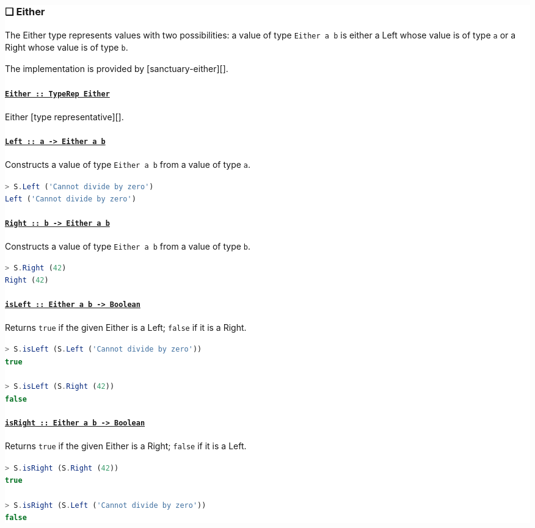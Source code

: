 ### <span id="section:either">❑ Either</span>

The Either type represents values with two possibilities: a value of type
`Either a b` is either a Left whose value is of type `a` or a Right whose
value is of type `b`.

The implementation is provided by [sanctuary-either][].

#### <a name="Either" href="https://github.com/sanctuary-js/sanctuary/blob/v2.0.2/index.js#L2226">`Either :: TypeRep Either`</a>

Either [type representative][].

#### <a name="Left" href="https://github.com/sanctuary-js/sanctuary/blob/v2.0.2/index.js#L2230">`Left :: a -⁠> Either a b`</a>

Constructs a value of type `Either a b` from a value of type `a`.

```javascript
> S.Left ('Cannot divide by zero')
Left ('Cannot divide by zero')
```

#### <a name="Right" href="https://github.com/sanctuary-js/sanctuary/blob/v2.0.2/index.js#L2244">`Right :: b -⁠> Either a b`</a>

Constructs a value of type `Either a b` from a value of type `b`.

```javascript
> S.Right (42)
Right (42)
```

#### <a name="isLeft" href="https://github.com/sanctuary-js/sanctuary/blob/v2.0.2/index.js#L2258">`isLeft :: Either a b -⁠> Boolean`</a>

Returns `true` if the given Either is a Left; `false` if it is a Right.

```javascript
> S.isLeft (S.Left ('Cannot divide by zero'))
true

> S.isLeft (S.Right (42))
false
```

#### <a name="isRight" href="https://github.com/sanctuary-js/sanctuary/blob/v2.0.2/index.js#L2278">`isRight :: Either a b -⁠> Boolean`</a>

Returns `true` if the given Either is a Right; `false` if it is a Left.

```javascript
> S.isRight (S.Right (42))
true

> S.isRight (S.Left ('Cannot divide by zero'))
false
```

